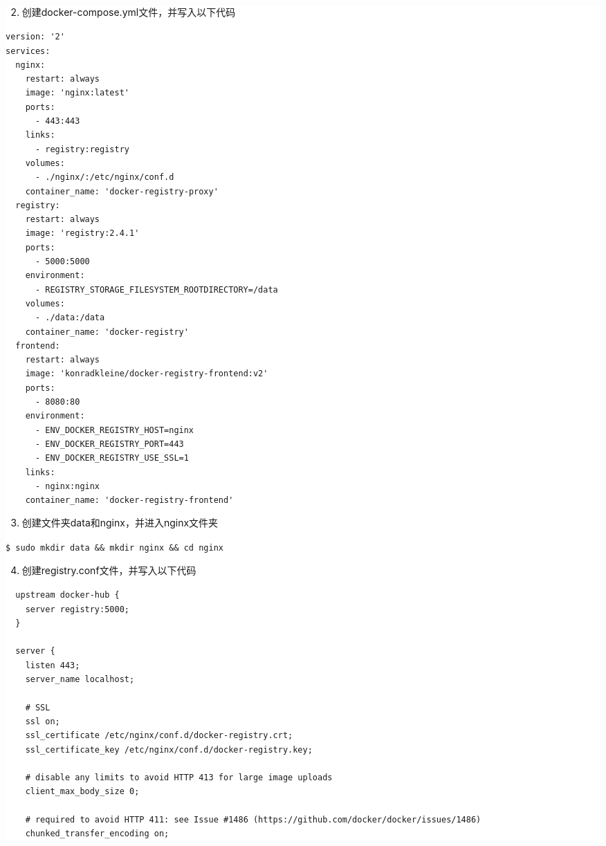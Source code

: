 2. 创建docker-compose.yml文件，并写入以下代码

  ```
  version: '2'
  services:
    nginx:
      restart: always
      image: 'nginx:latest'
      ports:
        - 443:443
      links:
        - registry:registry
      volumes:
        - ./nginx/:/etc/nginx/conf.d
      container_name: 'docker-registry-proxy'
    registry:
      restart: always
      image: 'registry:2.4.1'
      ports:
        - 5000:5000
      environment:
        - REGISTRY_STORAGE_FILESYSTEM_ROOTDIRECTORY=/data
      volumes:
        - ./data:/data
      container_name: 'docker-registry'
    frontend:
      restart: always
      image: 'konradkleine/docker-registry-frontend:v2'
      ports:
        - 8080:80
      environment:
        - ENV_DOCKER_REGISTRY_HOST=nginx
        - ENV_DOCKER_REGISTRY_PORT=443
        - ENV_DOCKER_REGISTRY_USE_SSL=1
      links:
        - nginx:nginx
      container_name: 'docker-registry-frontend'
  ```

3. 创建文件夹data和nginx，并进入nginx文件夹

  ```
  $ sudo mkdir data && mkdir nginx && cd nginx
  ```

4. 创建registry.conf文件，并写入以下代码

  ```
    upstream docker-hub {
      server registry:5000;
    }

    server {
      listen 443;
      server_name localhost;

      # SSL
      ssl on;
      ssl_certificate /etc/nginx/conf.d/docker-registry.crt;
      ssl_certificate_key /etc/nginx/conf.d/docker-registry.key;

      # disable any limits to avoid HTTP 413 for large image uploads
      client_max_body_size 0;

      # required to avoid HTTP 411: see Issue #1486 (https://github.com/docker/docker/issues/1486)
      chunked_transfer_encoding on;

  ```